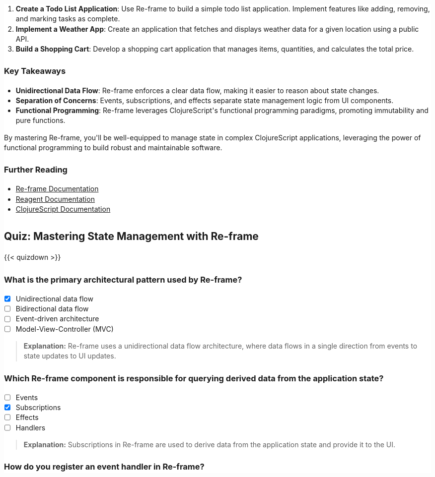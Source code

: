1. **Create a Todo List Application**: Use Re-frame to build a simple todo list application. Implement features like adding, removing, and marking tasks as complete.
2. **Implement a Weather App**: Create an application that fetches and displays weather data for a given location using a public API.
3. **Build a Shopping Cart**: Develop a shopping cart application that manages items, quantities, and calculates the total price.

### Key Takeaways

- **Unidirectional Data Flow**: Re-frame enforces a clear data flow, making it easier to reason about state changes.
- **Separation of Concerns**: Events, subscriptions, and effects separate state management logic from UI components.
- **Functional Programming**: Re-frame leverages ClojureScript's functional programming paradigms, promoting immutability and pure functions.

By mastering Re-frame, you'll be well-equipped to manage state in complex ClojureScript applications, leveraging the power of functional programming to build robust and maintainable software.

### Further Reading

- [Re-frame Documentation](https://github.com/day8/re-frame)
- [Reagent Documentation](https://reagent-project.github.io/)
- [ClojureScript Documentation](https://clojurescript.org/)

## Quiz: Mastering State Management with Re-frame

{{< quizdown >}}

### What is the primary architectural pattern used by Re-frame?

- [x] Unidirectional data flow
- [ ] Bidirectional data flow
- [ ] Event-driven architecture
- [ ] Model-View-Controller (MVC)

> **Explanation:** Re-frame uses a unidirectional data flow architecture, where data flows in a single direction from events to state updates to UI updates.

### Which Re-frame component is responsible for querying derived data from the application state?

- [ ] Events
- [x] Subscriptions
- [ ] Effects
- [ ] Handlers

> **Explanation:** Subscriptions in Re-frame are used to derive data from the application state and provide it to the UI.

### How do you register an event handler in Re-frame?
